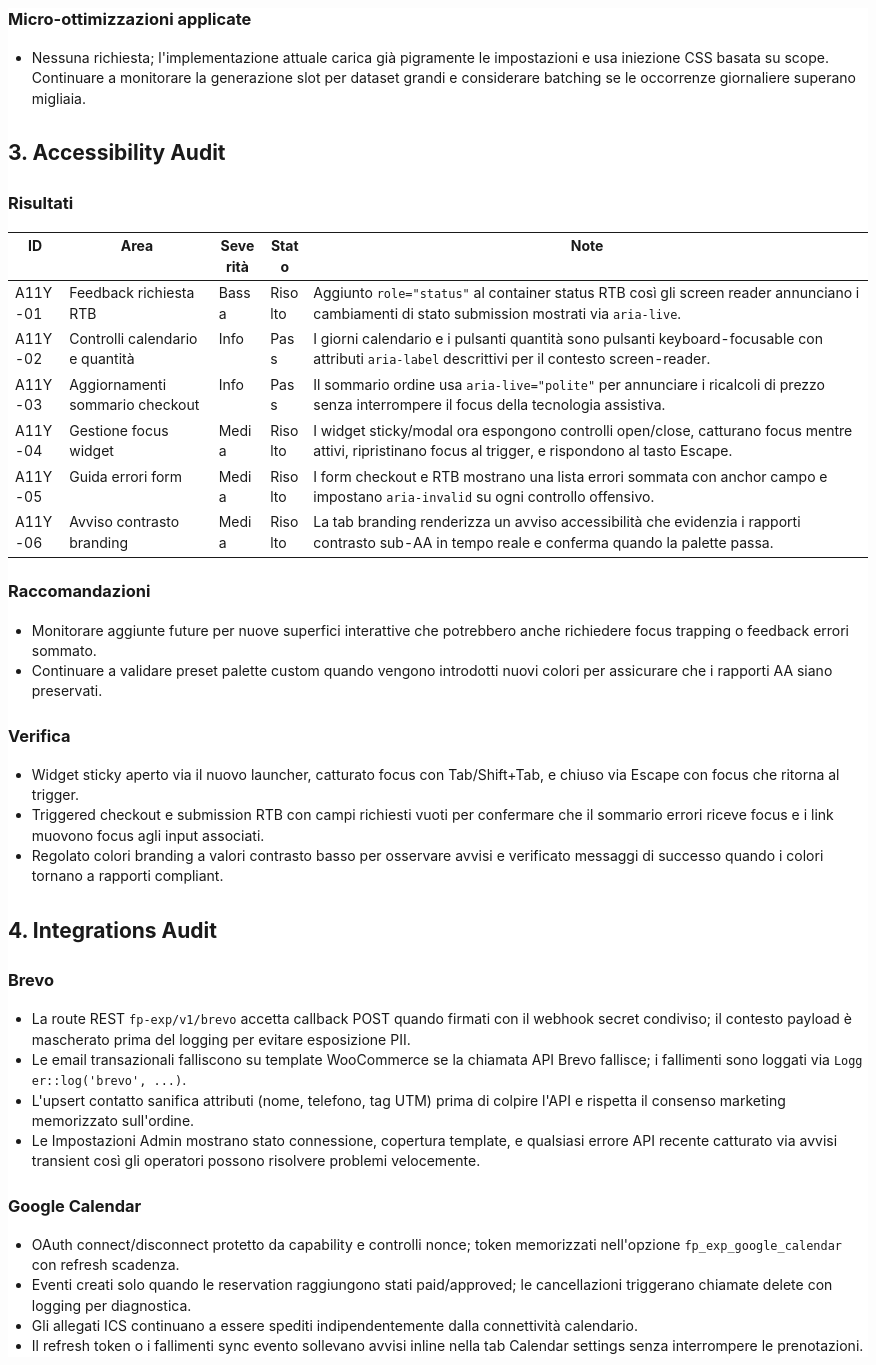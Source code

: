 ### Micro-ottimizzazioni applicate
- Nessuna richiesta; l'implementazione attuale carica già pigramente le impostazioni e usa iniezione CSS basata su scope. Continuare a monitorare la generazione slot per dataset grandi e considerare batching se le occorrenze giornaliere superano migliaia.

## 3. Accessibility Audit

### Risultati
| ID | Area | Severità | Stato | Note |
| -- | ---- | -------- | ------ | ----- |
| A11Y-01 | Feedback richiesta RTB | Bassa | Risolto | Aggiunto `role="status"` al container status RTB così gli screen reader annunciano i cambiamenti di stato submission mostrati via `aria-live`. |
| A11Y-02 | Controlli calendario e quantità | Info | Pass | I giorni calendario e i pulsanti quantità sono pulsanti keyboard-focusable con attributi `aria-label` descrittivi per il contesto screen-reader. |
| A11Y-03 | Aggiornamenti sommario checkout | Info | Pass | Il sommario ordine usa `aria-live="polite"` per annunciare i ricalcoli di prezzo senza interrompere il focus della tecnologia assistiva. |
| A11Y-04 | Gestione focus widget | Media | Risolto | I widget sticky/modal ora espongono controlli open/close, catturano focus mentre attivi, ripristinano focus al trigger, e rispondono al tasto Escape. |
| A11Y-05 | Guida errori form | Media | Risolto | I form checkout e RTB mostrano una lista errori sommata con anchor campo e impostano `aria-invalid` su ogni controllo offensivo. |
| A11Y-06 | Avviso contrasto branding | Media | Risolto | La tab branding renderizza un avviso accessibilità che evidenzia i rapporti contrasto sub-AA in tempo reale e conferma quando la palette passa. |

### Raccomandazioni
- Monitorare aggiunte future per nuove superfici interattive che potrebbero anche richiedere focus trapping o feedback errori sommato.
- Continuare a validare preset palette custom quando vengono introdotti nuovi colori per assicurare che i rapporti AA siano preservati.

### Verifica
- Widget sticky aperto via il nuovo launcher, catturato focus con Tab/Shift+Tab, e chiuso via Escape con focus che ritorna al trigger.
- Triggered checkout e submission RTB con campi richiesti vuoti per confermare che il sommario errori riceve focus e i link muovono focus agli input associati.
- Regolato colori branding a valori contrasto basso per osservare avvisi e verificato messaggi di successo quando i colori tornano a rapporti compliant.

## 4. Integrations Audit

### Brevo
- La route REST `fp-exp/v1/brevo` accetta callback POST quando firmati con il webhook secret condiviso; il contesto payload è mascherato prima del logging per evitare esposizione PII.
- Le email transazionali falliscono su template WooCommerce se la chiamata API Brevo fallisce; i fallimenti sono loggati via `Logger::log('brevo', ...)`.
- L'upsert contatto sanifica attributi (nome, telefono, tag UTM) prima di colpire l'API e rispetta il consenso marketing memorizzato sull'ordine.
- Le Impostazioni Admin mostrano stato connessione, copertura template, e qualsiasi errore API recente catturato via avvisi transient così gli operatori possono risolvere problemi velocemente.

### Google Calendar
- OAuth connect/disconnect protetto da capability e controlli nonce; token memorizzati nell'opzione `fp_exp_google_calendar` con refresh scadenza.
- Eventi creati solo quando le reservation raggiungono stati paid/approved; le cancellazioni triggerano chiamate delete con logging per diagnostica.
- Gli allegati ICS continuano a essere spediti indipendentemente dalla connettività calendario.
- Il refresh token o i fallimenti sync evento sollevano avvisi inline nella tab Calendar settings senza interrompere le prenotazioni.

